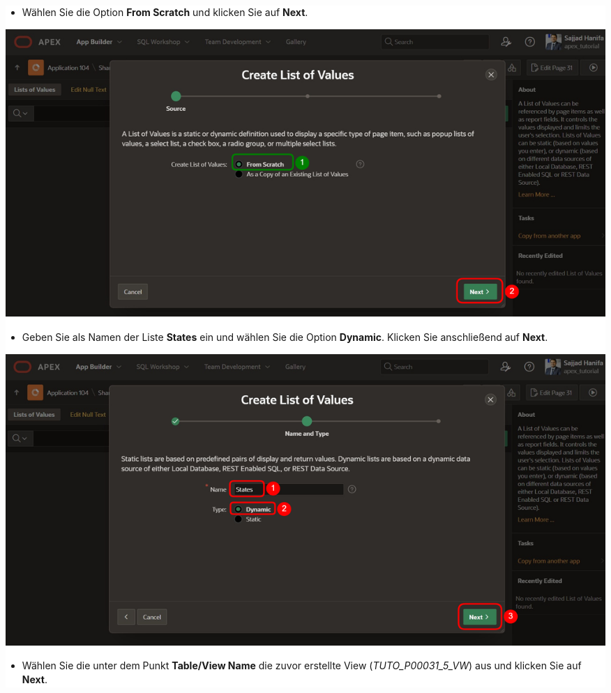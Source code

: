 - Wählen Sie die Option **From Scratch** und klicken Sie auf **Next**.

![](../assets/Kapitel-05/Master_Detail_34.jpg)

- Geben Sie als Namen der Liste **States** ein und wählen Sie die Option **Dynamic**. Klicken Sie anschließend auf **Next**.

![](../assets/Kapitel-05/Master_Detail_35.jpg)

- Wählen Sie die unter dem Punkt **Table/View Name** die zuvor erstellte View (*TUTO_P00031_5_VW*) aus und klicken Sie auf **Next**.
